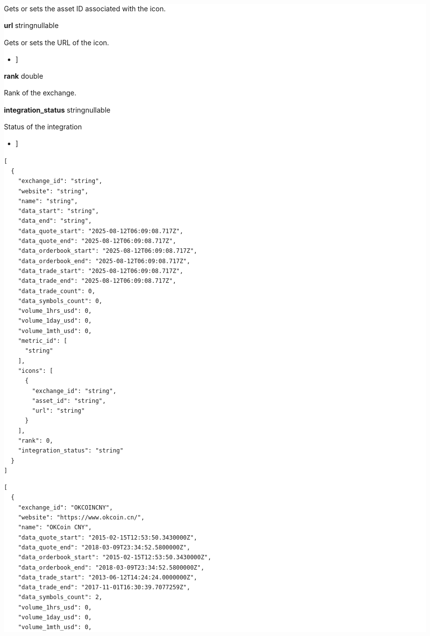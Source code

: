 Gets or sets the asset ID associated with the icon.

**url** stringnullable

Gets or sets the URL of the icon.

* ]

**rank** double

Rank of the exchange.

**integration\_status** stringnullable

Status of the integration

* ]

```
[  
  {  
    "exchange_id": "string",  
    "website": "string",  
    "name": "string",  
    "data_start": "string",  
    "data_end": "string",  
    "data_quote_start": "2025-08-12T06:09:08.717Z",  
    "data_quote_end": "2025-08-12T06:09:08.717Z",  
    "data_orderbook_start": "2025-08-12T06:09:08.717Z",  
    "data_orderbook_end": "2025-08-12T06:09:08.717Z",  
    "data_trade_start": "2025-08-12T06:09:08.717Z",  
    "data_trade_end": "2025-08-12T06:09:08.717Z",  
    "data_trade_count": 0,  
    "data_symbols_count": 0,  
    "volume_1hrs_usd": 0,  
    "volume_1day_usd": 0,  
    "volume_1mth_usd": 0,  
    "metric_id": [  
      "string"  
    ],  
    "icons": [  
      {  
        "exchange_id": "string",  
        "asset_id": "string",  
        "url": "string"  
      }  
    ],  
    "rank": 0,  
    "integration_status": "string"  
  }  
]
```

```
[  
  {  
    "exchange_id": "OKCOINCNY",  
    "website": "https://www.okcoin.cn/",  
    "name": "OKCoin CNY",  
    "data_quote_start": "2015-02-15T12:53:50.3430000Z",  
    "data_quote_end": "2018-03-09T23:34:52.5800000Z",  
    "data_orderbook_start": "2015-02-15T12:53:50.3430000Z",  
    "data_orderbook_end": "2018-03-09T23:34:52.5800000Z",  
    "data_trade_start": "2013-06-12T14:24:24.0000000Z",  
    "data_trade_end": "2017-11-01T16:30:39.7077259Z",  
    "data_symbols_count": 2,  
    "volume_1hrs_usd": 0,  
    "volume_1day_usd": 0,  
    "volume_1mth_usd": 0,  
```
